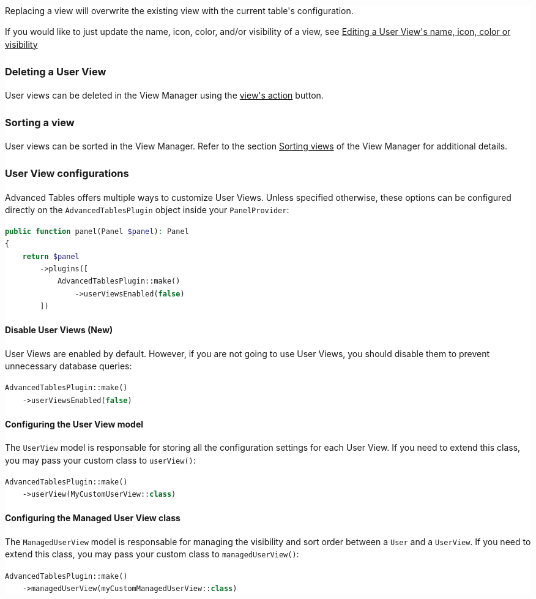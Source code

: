 Replacing a view will overwrite the existing view with the current table's configuration.

If you would like to just update the name, icon, color, and/or visibility of a view, see [Editing a User View's name, icon, color or visibility](#editing-a-user-views-name-icon-color-or-visibility)

### Deleting a User View

User views can be deleted in the View Manager using the [view's action](#action-button) button.

### Sorting a view

User views can be sorted in the View Manager. Refer to the section [Sorting views](#sorting-views) of the View Manager for additional details.

### User View configurations

Advanced Tables offers multiple ways to customize User Views. Unless specified otherwise, these options can be configured directly on the `AdvancedTablesPlugin` object inside your `PanelProvider`: 

```php
public function panel(Panel $panel): Panel
{
    return $panel
        ->plugins([
            AdvancedTablesPlugin::make()
                ->userViewsEnabled(false)
        ])
```

#### Disable User Views (New)

User Views are enabled by default. However, if you are not going to use User Views, you should disable them to prevent unnecessary database queries:

```php
AdvancedTablesPlugin::make()
    ->userViewsEnabled(false)
```

#### Configuring the User View model

The `UserView` model is responsable for storing all the configuration settings for each User View. If you need to extend this class, you may pass your custom class to `userView()`:

```php
AdvancedTablesPlugin::make()
    ->userView(MyCustomUserView::class)
```

#### Configuring the Managed User View class

The `ManagedUserView` model is responsable for managing the visibility and sort order between a `User` and a `UserView`. If you need to extend this class, you may pass your custom class to `managedUserView()`:

```php
AdvancedTablesPlugin::make()
    ->managedUserView(myCustomManagedUserView::class)
```
